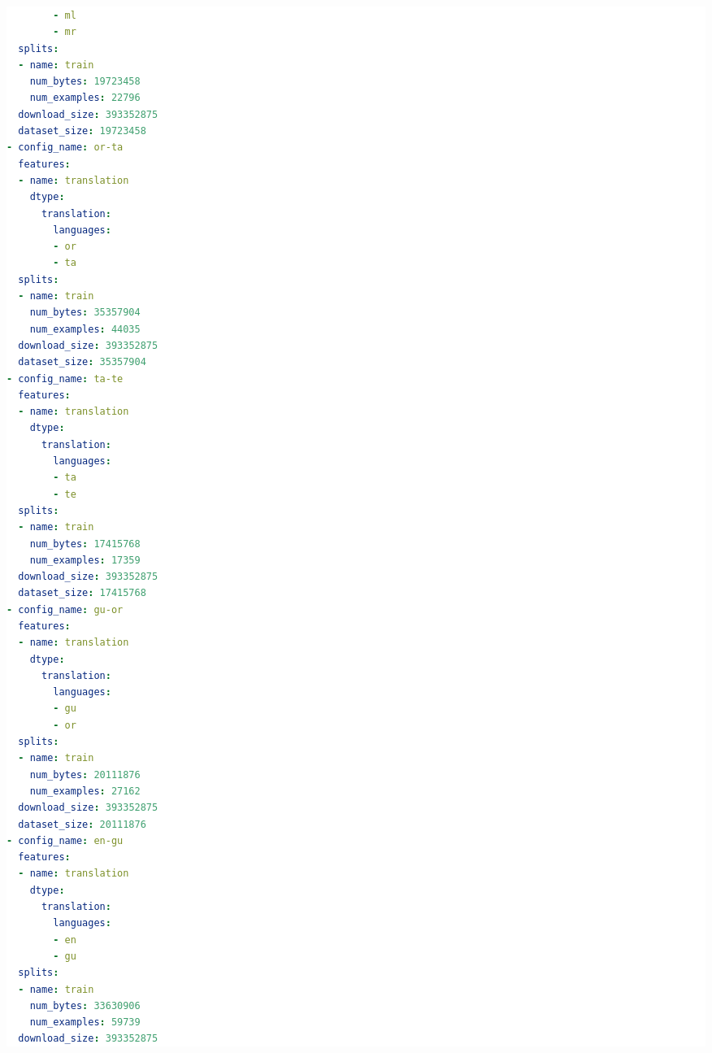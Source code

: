 ```yaml
        - ml
        - mr
  splits:
  - name: train
    num_bytes: 19723458
    num_examples: 22796
  download_size: 393352875
  dataset_size: 19723458
- config_name: or-ta
  features:
  - name: translation
    dtype:
      translation:
        languages:
        - or
        - ta
  splits:
  - name: train
    num_bytes: 35357904
    num_examples: 44035
  download_size: 393352875
  dataset_size: 35357904
- config_name: ta-te
  features:
  - name: translation
    dtype:
      translation:
        languages:
        - ta
        - te
  splits:
  - name: train
    num_bytes: 17415768
    num_examples: 17359
  download_size: 393352875
  dataset_size: 17415768
- config_name: gu-or
  features:
  - name: translation
    dtype:
      translation:
        languages:
        - gu
        - or
  splits:
  - name: train
    num_bytes: 20111876
    num_examples: 27162
  download_size: 393352875
  dataset_size: 20111876
- config_name: en-gu
  features:
  - name: translation
    dtype:
      translation:
        languages:
        - en
        - gu
  splits:
  - name: train
    num_bytes: 33630906
    num_examples: 59739
  download_size: 393352875
```